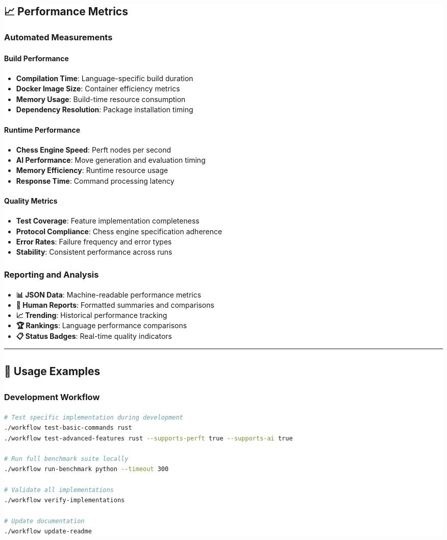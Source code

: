 
## 📈 Performance Metrics

### Automated Measurements

#### **Build Performance**
- **Compilation Time**: Language-specific build duration
- **Docker Image Size**: Container efficiency metrics
- **Memory Usage**: Build-time resource consumption
- **Dependency Resolution**: Package installation timing

#### **Runtime Performance**
- **Chess Engine Speed**: Perft nodes per second
- **AI Performance**: Move generation and evaluation timing
- **Memory Efficiency**: Runtime resource usage
- **Response Time**: Command processing latency

#### **Quality Metrics**
- **Test Coverage**: Feature implementation completeness
- **Protocol Compliance**: Chess engine specification adherence
- **Error Rates**: Failure frequency and error types
- **Stability**: Consistent performance across runs

### Reporting and Analysis

- **📊 JSON Data**: Machine-readable performance metrics
- **📝 Human Reports**: Formatted summaries and comparisons
- **📈 Trending**: Historical performance tracking
- **🏆 Rankings**: Language performance comparisons
- **📋 Status Badges**: Real-time quality indicators

---

## 🚀 Usage Examples

### Development Workflow

```bash
# Test specific implementation during development
./workflow test-basic-commands rust
./workflow test-advanced-features rust --supports-perft true --supports-ai true

# Run full benchmark suite locally
./workflow run-benchmark python --timeout 300

# Validate all implementations
./workflow verify-implementations

# Update documentation
./workflow update-readme
```
